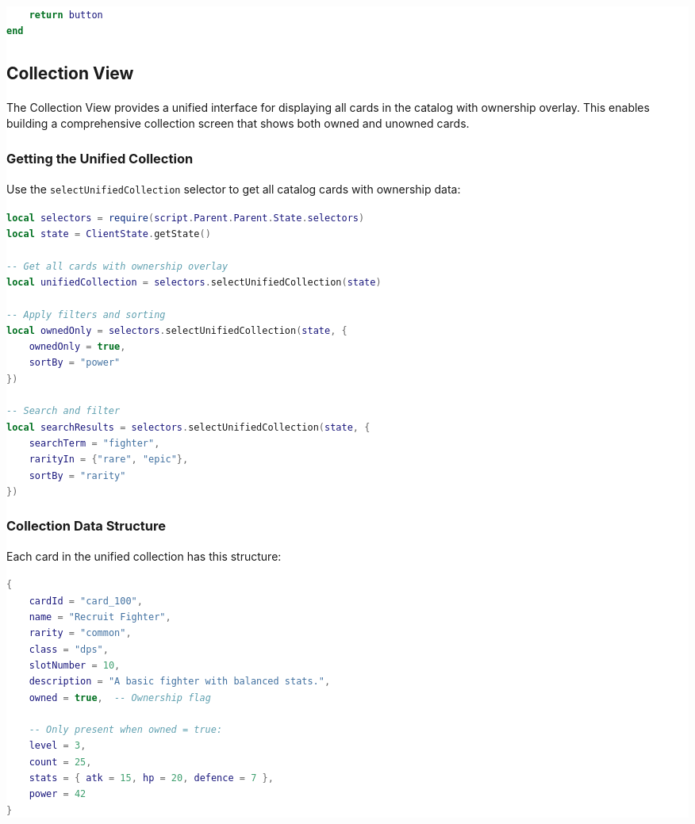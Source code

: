 ```lua
    return button
end
```

## Collection View

The Collection View provides a unified interface for displaying all cards in the catalog with ownership overlay. This enables building a comprehensive collection screen that shows both owned and unowned cards.

### Getting the Unified Collection

Use the `selectUnifiedCollection` selector to get all catalog cards with ownership data:

```lua
local selectors = require(script.Parent.Parent.State.selectors)
local state = ClientState.getState()

-- Get all cards with ownership overlay
local unifiedCollection = selectors.selectUnifiedCollection(state)

-- Apply filters and sorting
local ownedOnly = selectors.selectUnifiedCollection(state, {
    ownedOnly = true,
    sortBy = "power"
})

-- Search and filter
local searchResults = selectors.selectUnifiedCollection(state, {
    searchTerm = "fighter",
    rarityIn = {"rare", "epic"},
    sortBy = "rarity"
})
```

### Collection Data Structure

Each card in the unified collection has this structure:

```lua
{
    cardId = "card_100",
    name = "Recruit Fighter",
    rarity = "common",
    class = "dps", 
    slotNumber = 10,
    description = "A basic fighter with balanced stats.",
    owned = true,  -- Ownership flag
    
    -- Only present when owned = true:
    level = 3,
    count = 25,
    stats = { atk = 15, hp = 20, defence = 7 },
    power = 42
}
```
